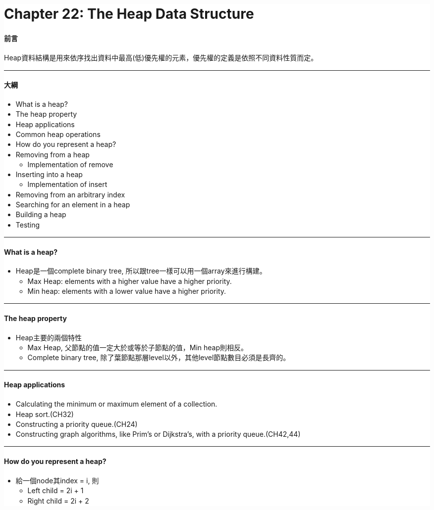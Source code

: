 # Chapter 22: The Heap Data Structure

#### 前言

Heap資料結構是用來依序找出資料中最高(低)優先權的元素，優先權的定義是依照不同資料性質而定。

------

#### 大綱

- What is a heap?
- The heap property
- Heap applications
- Common heap operations
- How do you represent a heap?
- Removing from a heap
  - Implementation of remove
- Inserting into a heap
  - Implementation of insert
- Removing from an arbitrary index
- Searching for an element in a heap
- Building a heap
- Testing

------

#### What is a heap?

- Heap是一個complete binary tree, 所以跟tree一樣可以用一個array來進行構建。
  - Max Heap: elements with a higher value have a higher priority.
  - Min heap:  elements with a lower value have a higher priority.

------

#### The heap property

- Heap主要的兩個特性
  - Max Heap, 父節點的值一定大於或等於子節點的值，Min heap則相反。
  - Complete binary tree, 除了葉節點那層level以外，其他level節點數目必須是長齊的。

------

#### Heap applications

- Calculating the minimum or maximum element of a collection.
- Heap sort.(CH32)
- Constructing a priority queue.(CH24)
- Constructing graph algorithms, like Prim’s or Dijkstra’s, with a priority queue.(CH42,44)

------

#### How do you represent a heap?

- 給一個node其index = i, 則
  - Left child = 2i + 1
  - Right child = 2i + 2

